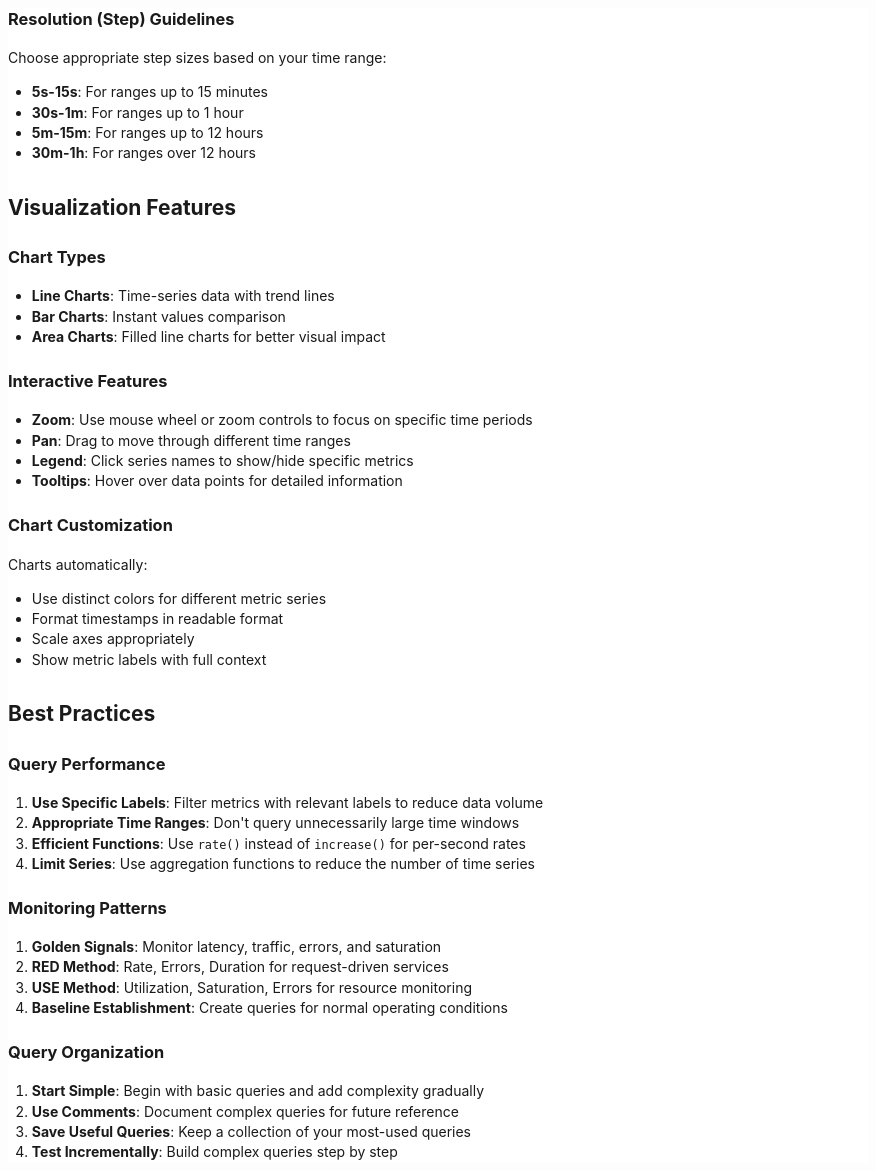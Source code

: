 ### Resolution (Step) Guidelines

Choose appropriate step sizes based on your time range:
- **5s-15s**: For ranges up to 15 minutes
- **30s-1m**: For ranges up to 1 hour
- **5m-15m**: For ranges up to 12 hours
- **30m-1h**: For ranges over 12 hours

## Visualization Features

### Chart Types

- **Line Charts**: Time-series data with trend lines
- **Bar Charts**: Instant values comparison
- **Area Charts**: Filled line charts for better visual impact

### Interactive Features

- **Zoom**: Use mouse wheel or zoom controls to focus on specific time periods
- **Pan**: Drag to move through different time ranges
- **Legend**: Click series names to show/hide specific metrics
- **Tooltips**: Hover over data points for detailed information

### Chart Customization

Charts automatically:
- Use distinct colors for different metric series
- Format timestamps in readable format
- Scale axes appropriately
- Show metric labels with full context

## Best Practices

### Query Performance

1. **Use Specific Labels**: Filter metrics with relevant labels to reduce data volume
2. **Appropriate Time Ranges**: Don't query unnecessarily large time windows
3. **Efficient Functions**: Use `rate()` instead of `increase()` for per-second rates
4. **Limit Series**: Use aggregation functions to reduce the number of time series

### Monitoring Patterns

1. **Golden Signals**: Monitor latency, traffic, errors, and saturation
2. **RED Method**: Rate, Errors, Duration for request-driven services
3. **USE Method**: Utilization, Saturation, Errors for resource monitoring
4. **Baseline Establishment**: Create queries for normal operating conditions

### Query Organization

1. **Start Simple**: Begin with basic queries and add complexity gradually
2. **Use Comments**: Document complex queries for future reference
3. **Save Useful Queries**: Keep a collection of your most-used queries
4. **Test Incrementally**: Build complex queries step by step
